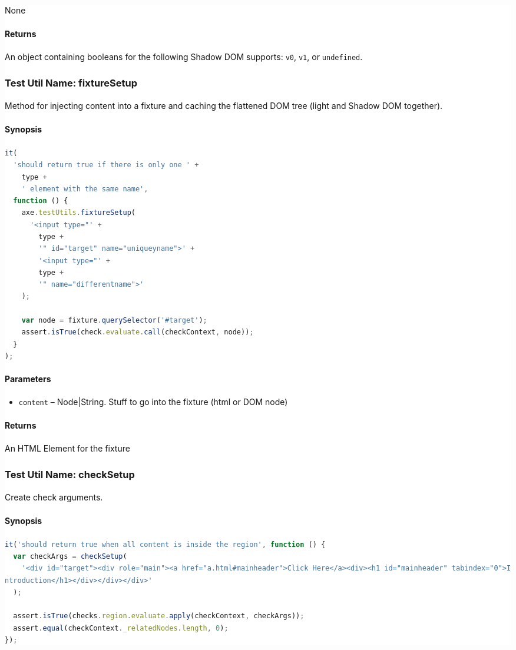 None

#### Returns

An object containing booleans for the following Shadow DOM supports: `v0`, `v1`, or `undefined`.

### Test Util Name: fixtureSetup

Method for injecting content into a fixture and caching the flattened DOM tree (light and Shadow DOM together).

#### Synopsis

```js
it(
  'should return true if there is only one ' +
    type +
    ' element with the same name',
  function () {
    axe.testUtils.fixtureSetup(
      '<input type="' +
        type +
        '" id="target" name="uniqueyname">' +
        '<input type="' +
        type +
        '" name="differentname">'
    );

    var node = fixture.querySelector('#target');
    assert.isTrue(check.evaluate.call(checkContext, node));
  }
);
```

#### Parameters

- `content` – Node|String. Stuff to go into the fixture (html or DOM node)

#### Returns

An HTML Element for the fixture

### Test Util Name: checkSetup

Create check arguments.

#### Synopsis

```js
it('should return true when all content is inside the region', function () {
  var checkArgs = checkSetup(
    '<div id="target"><div role="main"><a href="a.html#mainheader">Click Here</a><div><h1 id="mainheader" tabindex="0">Introduction</h1></div></div></div>'
  );

  assert.isTrue(checks.region.evaluate.apply(checkContext, checkArgs));
  assert.equal(checkContext._relatedNodes.length, 0);
});
```
